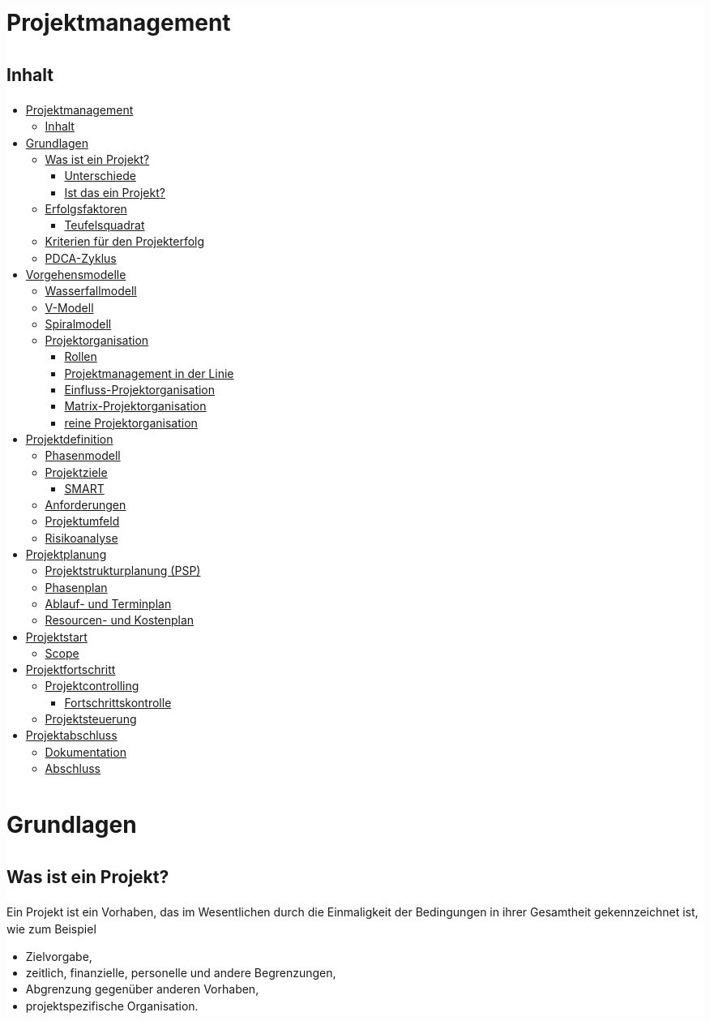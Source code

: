 # Projektmanagement

## Inhalt
- [Projektmanagement](#projektmanagement)
  - [Inhalt](#inhalt)
- [Grundlagen](#grundlagen)
  - [Was ist ein Projekt? ](#was-ist-ein-projekt-)
    - [Unterschiede](#unterschiede)
    - [Ist das ein Projekt?](#ist-das-ein-projekt)
  - [Erfolgsfaktoren](#erfolgsfaktoren)
    - [Teufelsquadrat](#teufelsquadrat)
  - [Kriterien für den Projekterfolg](#kriterien-für-den-projekterfolg)
  - [PDCA-Zyklus](#pdca-zyklus)
- [Vorgehensmodelle](#vorgehensmodelle)
  - [Wasserfallmodell](#wasserfallmodell)
  - [V-Modell](#v-modell)
  - [Spiralmodell](#spiralmodell)
  - [Projektorganisation](#projektorganisation)
    - [Rollen](#rollen)
    - [Projektmanagement in der Linie](#projektmanagement-in-der-linie)
    - [Einfluss-Projektorganisation](#einfluss-projektorganisation)
    - [Matrix-Projektorganisation](#matrix-projektorganisation)
    - [reine Projektorganisation](#reine-projektorganisation)
- [Projektdefinition](#projektdefinition)
  - [Phasenmodell](#phasenmodell)
  - [Projektziele](#projektziele)
    - [SMART](#smart)
  - [Anforderungen](#anforderungen)
  - [Projektumfeld](#projektumfeld)
  - [Risikoanalyse](#risikoanalyse)
- [Projektplanung](#projektplanung)
  - [Projektstrukturplanung (PSP)](#projektstrukturplanung-psp)
  - [Phasenplan](#phasenplan)
  - [Ablauf- und Terminplan](#ablauf--und-terminplan)
  - [Resourcen- und Kostenplan](#resourcen--und-kostenplan)
- [Projektstart](#projektstart)
  - [Scope](#scope)
- [Projektfortschritt](#projektfortschritt)
  - [Projektcontrolling](#projektcontrolling)
    - [Fortschrittskontrolle](#fortschrittskontrolle)
  - [Projektsteuerung](#projektsteuerung)
- [Projektabschluss](#projektabschluss)
  - [Dokumentation](#dokumentation)
  - [Abschluss](#abschluss)


# Grundlagen
## Was ist ein Projekt? <br>
Ein Projekt ist ein Vorhaben, das im Wesentlichen durch die Einmaligkeit der Bedingungen in ihrer Gesamtheit gekennzeichnet ist, wie zum Beispiel
* Zielvorgabe,
* zeitlich, finanzielle, personelle und andere Begrenzungen,
* Abgrenzung gegenüber anderen Vorhaben,
* projektspezifische Organisation.
